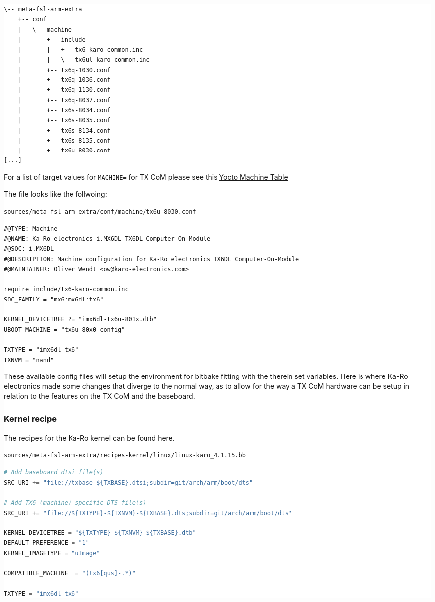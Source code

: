 ```console
\-- meta-fsl-arm-extra
    +-- conf
    |   \-- machine
    |       +-- include
    |       |   +-- tx6-karo-common.inc
    |       |   \-- tx6ul-karo-common.inc
    |       +-- tx6q-1030.conf
    |       +-- tx6q-1036.conf
    |       +-- tx6q-1130.conf
    |       +-- tx6q-8037.conf
    |       +-- tx6s-8034.conf
    |       +-- tx6s-8035.conf
    |       +-- tx6s-8134.conf
    |       +-- tx6s-8135.conf
    |       +-- tx6u-8030.conf
[...]
```

For a list of target values for `MACHINE=` for TX CoM please see this [Yocto
Machine Table][4]

The file looks like the follwoing:


`sources/meta-fsl-arm-extra/conf/machine/tx6u-8030.conf`

```config
#@TYPE: Machine
#@NAME: Ka-Ro electronics i.MX6DL TX6DL Computer-On-Module
#@SOC: i.MX6DL
#@DESCRIPTION: Machine configuration for Ka-Ro electronics TX6DL Computer-On-Module
#@MAINTAINER: Oliver Wendt <ow@karo-electronics.com>

require include/tx6-karo-common.inc
SOC_FAMILY = "mx6:mx6dl:tx6"

KERNEL_DEVICETREE ?= "imx6dl-tx6u-801x.dtb"
UBOOT_MACHINE = "tx6u-80x0_config"

TXTYPE = "imx6dl-tx6"
TXNVM = "nand"
```

These available config files will setup the environment for bitbake fitting with
the therein set variables. Here is where Ka-Ro electronics made some changes
that diverge to the normal way, as to allow for the way a TX CoM hardware can
be setup in relation to the features on the TX CoM and the baseboard.

### Kernel recipe
The recipes for the Ka-Ro kernel can be found here.

`sources/meta-fsl-arm-extra/recipes-kernel/linux/linux-karo_4.1.15.bb`

```python
# Add baseboard dtsi file(s)
SRC_URI += "file://txbase-${TXBASE}.dtsi;subdir=git/arch/arm/boot/dts"

# Add TX6 (machine) specific DTS file(s)
SRC_URI += "file://${TXTYPE}-${TXNVM}-${TXBASE}.dts;subdir=git/arch/arm/boot/dts"

KERNEL_DEVICETREE = "${TXTYPE}-${TXNVM}-${TXBASE}.dtb"
DEFAULT_PREFERENCE = "1"
KERNEL_IMAGETYPE = "uImage"

COMPATIBLE_MACHINE  = "(tx6[qus]-.*)"

TXTYPE = "imx6dl-tx6"
```

[1]: https://www.kernel.org
[2]: https://www.devicetree.org/specifications/
[3]: https://github.com/devicetree-org/devicetree-specification-released
[4]: yocto-machine-table.md
[5]: yocto-cheatsheet.md
